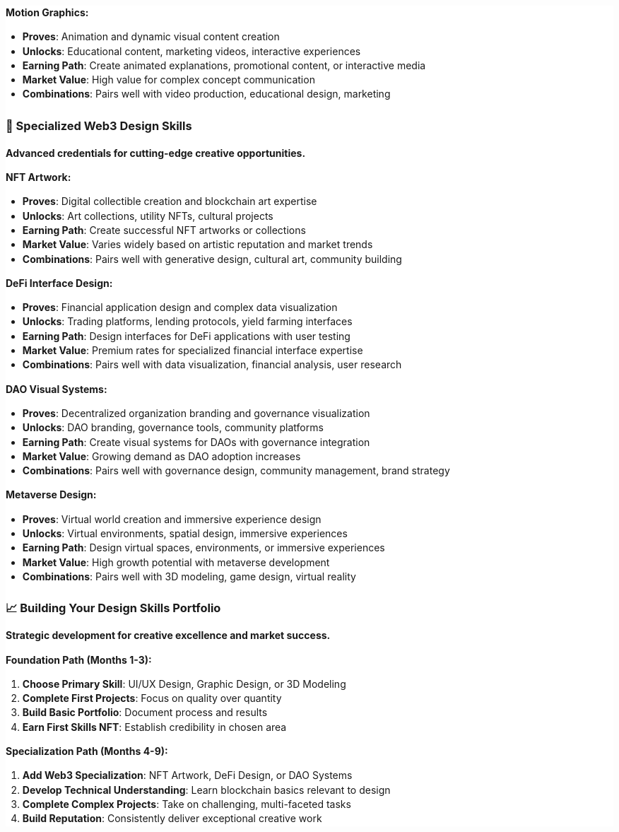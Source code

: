 **Motion Graphics:**
- **Proves**: Animation and dynamic visual content creation
- **Unlocks**: Educational content, marketing videos, interactive experiences
- **Earning Path**: Create animated explanations, promotional content, or interactive media
- **Market Value**: High value for complex concept communication
- **Combinations**: Pairs well with video production, educational design, marketing

### 🚀 Specialized Web3 Design Skills

**Advanced credentials for cutting-edge creative opportunities.**

**NFT Artwork:**
- **Proves**: Digital collectible creation and blockchain art expertise
- **Unlocks**: Art collections, utility NFTs, cultural projects
- **Earning Path**: Create successful NFT artworks or collections
- **Market Value**: Varies widely based on artistic reputation and market trends
- **Combinations**: Pairs well with generative design, cultural art, community building

**DeFi Interface Design:**
- **Proves**: Financial application design and complex data visualization
- **Unlocks**: Trading platforms, lending protocols, yield farming interfaces
- **Earning Path**: Design interfaces for DeFi applications with user testing
- **Market Value**: Premium rates for specialized financial interface expertise
- **Combinations**: Pairs well with data visualization, financial analysis, user research

**DAO Visual Systems:**
- **Proves**: Decentralized organization branding and governance visualization
- **Unlocks**: DAO branding, governance tools, community platforms
- **Earning Path**: Create visual systems for DAOs with governance integration
- **Market Value**: Growing demand as DAO adoption increases
- **Combinations**: Pairs well with governance design, community management, brand strategy

**Metaverse Design:**
- **Proves**: Virtual world creation and immersive experience design
- **Unlocks**: Virtual environments, spatial design, immersive experiences
- **Earning Path**: Design virtual spaces, environments, or immersive experiences
- **Market Value**: High growth potential with metaverse development
- **Combinations**: Pairs well with 3D modeling, game design, virtual reality

### 📈 Building Your Design Skills Portfolio

**Strategic development for creative excellence and market success.**

**Foundation Path (Months 1-3):**
1. **Choose Primary Skill**: UI/UX Design, Graphic Design, or 3D Modeling
2. **Complete First Projects**: Focus on quality over quantity
3. **Build Basic Portfolio**: Document process and results
4. **Earn First Skills NFT**: Establish credibility in chosen area

**Specialization Path (Months 4-9):**
1. **Add Web3 Specialization**: NFT Artwork, DeFi Design, or DAO Systems
2. **Develop Technical Understanding**: Learn blockchain basics relevant to design
3. **Complete Complex Projects**: Take on challenging, multi-faceted tasks
4. **Build Reputation**: Consistently deliver exceptional creative work
